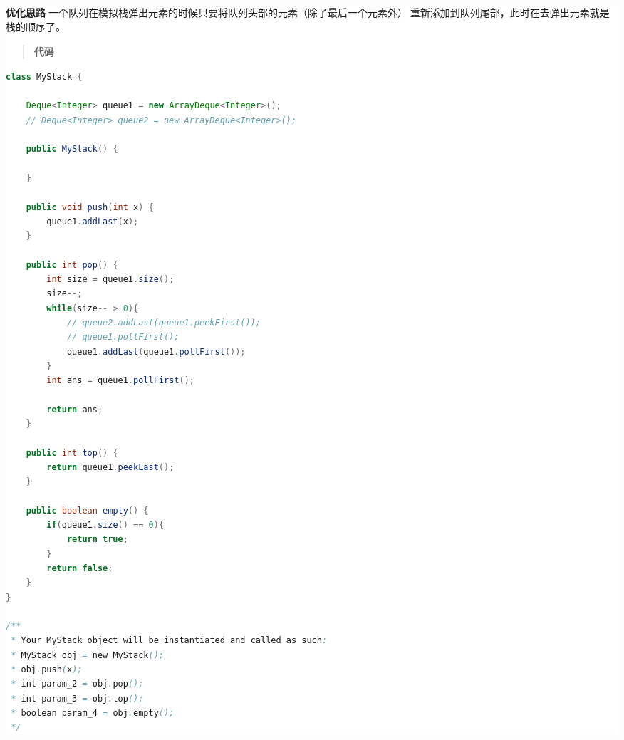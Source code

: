 **优化思路**
一个队列在模拟栈弹出元素的时候只要将队列头部的元素（除了最后一个元素外） 重新添加到队列尾部，此时在去弹出元素就是栈的顺序了。

> **代码**

```java
class MyStack {

    Deque<Integer> queue1 = new ArrayDeque<Integer>();
    // Deque<Integer> queue2 = new ArrayDeque<Integer>();

    public MyStack() {

    }
    
    public void push(int x) {
        queue1.addLast(x);
    }
    
    public int pop() {
        int size = queue1.size();
        size--;
        while(size-- > 0){
            // queue2.addLast(queue1.peekFirst());
            // queue1.pollFirst();
            queue1.addLast(queue1.pollFirst());
        }
        int ans = queue1.pollFirst();

        return ans;
    }
    
    public int top() {
        return queue1.peekLast();
    }
    
    public boolean empty() {
        if(queue1.size() == 0){
            return true;
        }
        return false;
    }
}

/**
 * Your MyStack object will be instantiated and called as such:
 * MyStack obj = new MyStack();
 * obj.push(x);
 * int param_2 = obj.pop();
 * int param_3 = obj.top();
 * boolean param_4 = obj.empty();
 */

```
